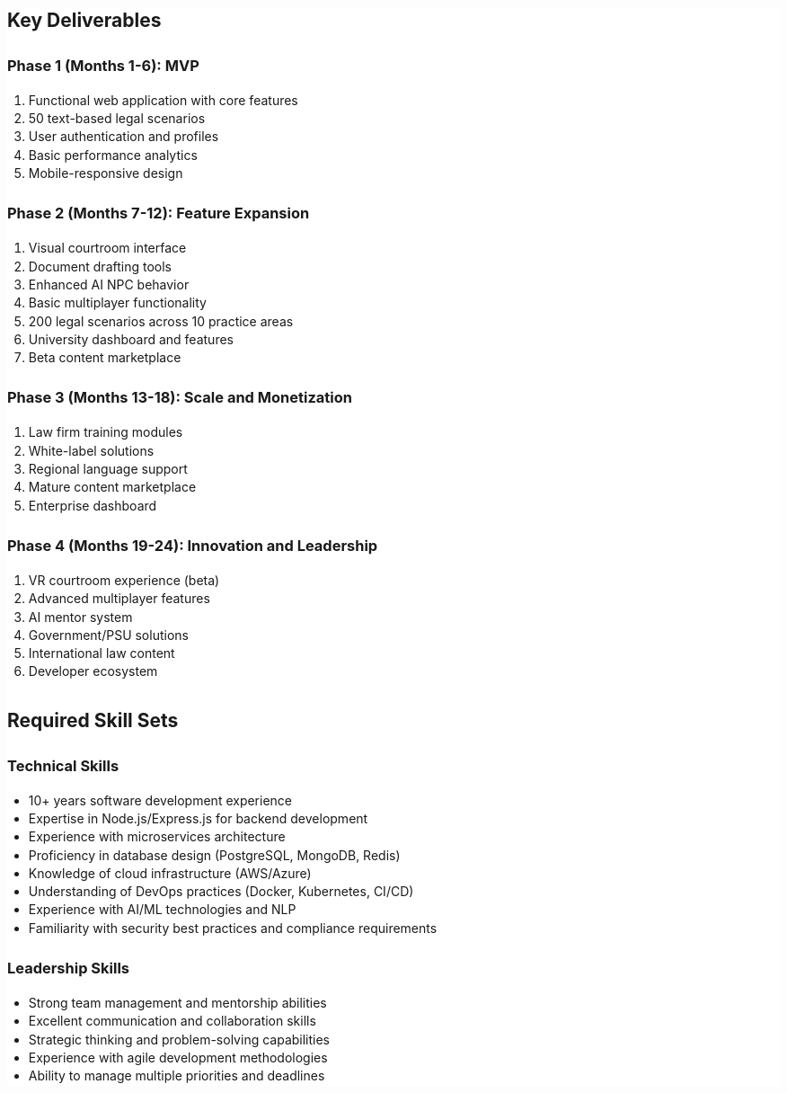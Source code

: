 ## Key Deliverables

### Phase 1 (Months 1-6): MVP
1. Functional web application with core features
2. 50 text-based legal scenarios
3. User authentication and profiles
4. Basic performance analytics
5. Mobile-responsive design

### Phase 2 (Months 7-12): Feature Expansion
1. Visual courtroom interface
2. Document drafting tools
3. Enhanced AI NPC behavior
4. Basic multiplayer functionality
5. 200 legal scenarios across 10 practice areas
6. University dashboard and features
7. Beta content marketplace

### Phase 3 (Months 13-18): Scale and Monetization
1. Law firm training modules
2. White-label solutions
3. Regional language support
4. Mature content marketplace
5. Enterprise dashboard

### Phase 4 (Months 19-24): Innovation and Leadership
1. VR courtroom experience (beta)
2. Advanced multiplayer features
3. AI mentor system
4. Government/PSU solutions
5. International law content
6. Developer ecosystem

## Required Skill Sets

### Technical Skills
- 10+ years software development experience
- Expertise in Node.js/Express.js for backend development
- Experience with microservices architecture
- Proficiency in database design (PostgreSQL, MongoDB, Redis)
- Knowledge of cloud infrastructure (AWS/Azure)
- Understanding of DevOps practices (Docker, Kubernetes, CI/CD)
- Experience with AI/ML technologies and NLP
- Familiarity with security best practices and compliance requirements

### Leadership Skills
- Strong team management and mentorship abilities
- Excellent communication and collaboration skills
- Strategic thinking and problem-solving capabilities
- Experience with agile development methodologies
- Ability to manage multiple priorities and deadlines
